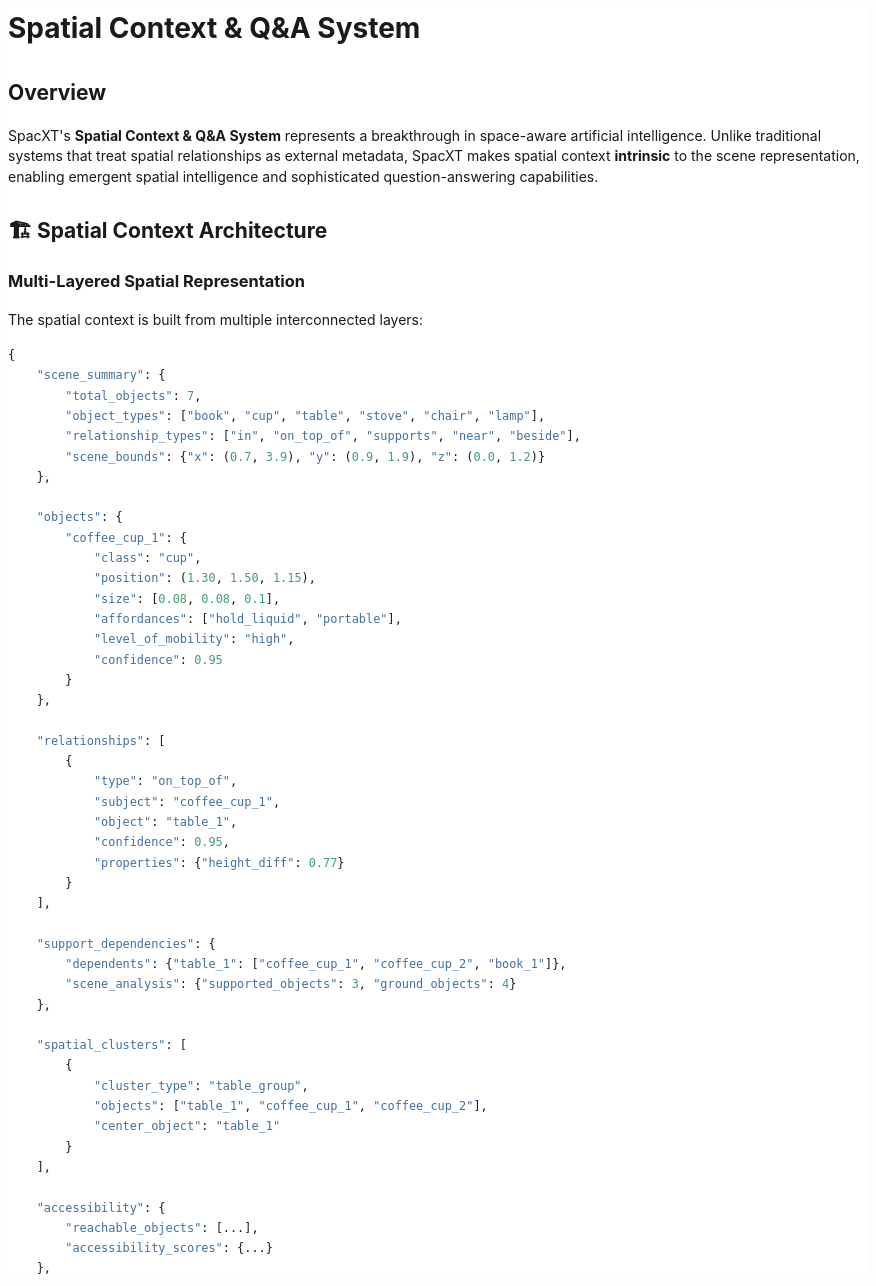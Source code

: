 # Spatial Context & Q&A System

## Overview

SpacXT's **Spatial Context & Q&A System** represents a breakthrough in space-aware artificial intelligence. Unlike traditional systems that treat spatial relationships as external metadata, SpacXT makes spatial context **intrinsic** to the scene representation, enabling emergent spatial intelligence and sophisticated question-answering capabilities.

## 🏗️ Spatial Context Architecture

### Multi-Layered Spatial Representation

The spatial context is built from multiple interconnected layers:

```python
{
    "scene_summary": {
        "total_objects": 7,
        "object_types": ["book", "cup", "table", "stove", "chair", "lamp"],
        "relationship_types": ["in", "on_top_of", "supports", "near", "beside"],
        "scene_bounds": {"x": (0.7, 3.9), "y": (0.9, 1.9), "z": (0.0, 1.2)}
    },

    "objects": {
        "coffee_cup_1": {
            "class": "cup",
            "position": (1.30, 1.50, 1.15),
            "size": [0.08, 0.08, 0.1],
            "affordances": ["hold_liquid", "portable"],
            "level_of_mobility": "high",
            "confidence": 0.95
        }
    },

    "relationships": [
        {
            "type": "on_top_of",
            "subject": "coffee_cup_1",
            "object": "table_1",
            "confidence": 0.95,
            "properties": {"height_diff": 0.77}
        }
    ],

    "support_dependencies": {
        "dependents": {"table_1": ["coffee_cup_1", "coffee_cup_2", "book_1"]},
        "scene_analysis": {"supported_objects": 3, "ground_objects": 4}
    },

    "spatial_clusters": [
        {
            "cluster_type": "table_group",
            "objects": ["table_1", "coffee_cup_1", "coffee_cup_2"],
            "center_object": "table_1"
        }
    ],

    "accessibility": {
        "reachable_objects": [...],
        "accessibility_scores": {...}
    },
```